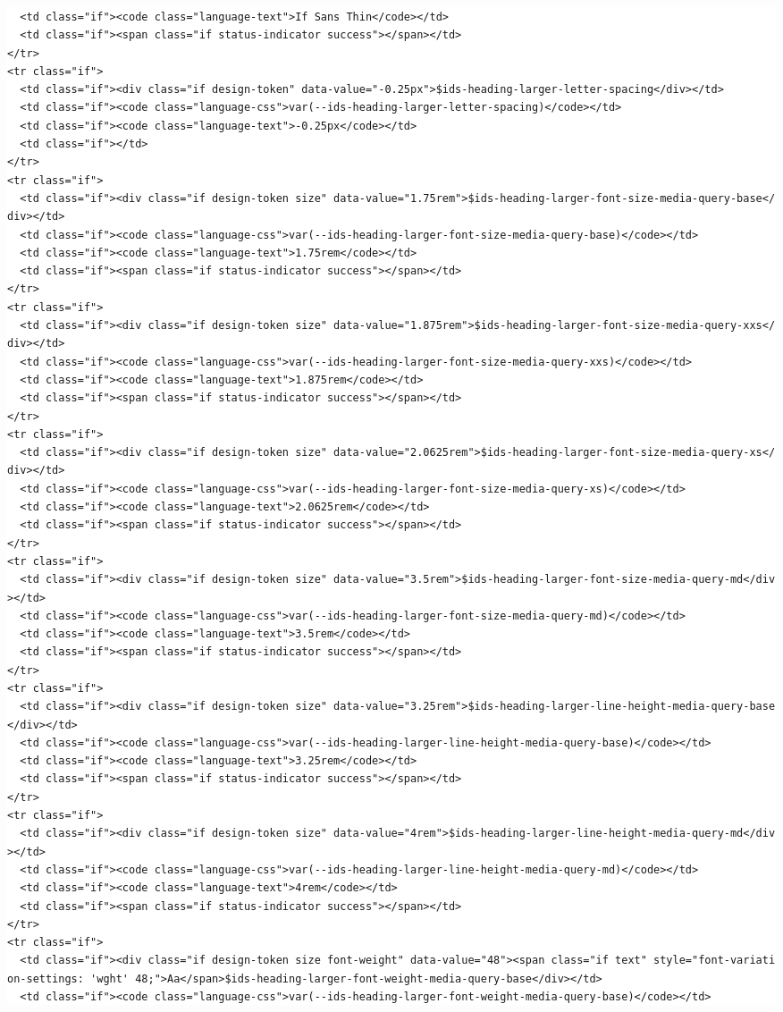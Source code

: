       <td class="if"><code class="language-text">If Sans Thin</code></td>
      <td class="if"><span class="if status-indicator success"></span></td>
    </tr>
    <tr class="if">
      <td class="if"><div class="if design-token" data-value="-0.25px">$ids-heading-larger-letter-spacing</div></td>
      <td class="if"><code class="language-css">var(--ids-heading-larger-letter-spacing)</code></td>
      <td class="if"><code class="language-text">-0.25px</code></td>
      <td class="if"></td>
    </tr>
    <tr class="if">
      <td class="if"><div class="if design-token size" data-value="1.75rem">$ids-heading-larger-font-size-media-query-base</div></td>
      <td class="if"><code class="language-css">var(--ids-heading-larger-font-size-media-query-base)</code></td>
      <td class="if"><code class="language-text">1.75rem</code></td>
      <td class="if"><span class="if status-indicator success"></span></td>
    </tr>
    <tr class="if">
      <td class="if"><div class="if design-token size" data-value="1.875rem">$ids-heading-larger-font-size-media-query-xxs</div></td>
      <td class="if"><code class="language-css">var(--ids-heading-larger-font-size-media-query-xxs)</code></td>
      <td class="if"><code class="language-text">1.875rem</code></td>
      <td class="if"><span class="if status-indicator success"></span></td>
    </tr>
    <tr class="if">
      <td class="if"><div class="if design-token size" data-value="2.0625rem">$ids-heading-larger-font-size-media-query-xs</div></td>
      <td class="if"><code class="language-css">var(--ids-heading-larger-font-size-media-query-xs)</code></td>
      <td class="if"><code class="language-text">2.0625rem</code></td>
      <td class="if"><span class="if status-indicator success"></span></td>
    </tr>
    <tr class="if">
      <td class="if"><div class="if design-token size" data-value="3.5rem">$ids-heading-larger-font-size-media-query-md</div></td>
      <td class="if"><code class="language-css">var(--ids-heading-larger-font-size-media-query-md)</code></td>
      <td class="if"><code class="language-text">3.5rem</code></td>
      <td class="if"><span class="if status-indicator success"></span></td>
    </tr>
    <tr class="if">
      <td class="if"><div class="if design-token size" data-value="3.25rem">$ids-heading-larger-line-height-media-query-base</div></td>
      <td class="if"><code class="language-css">var(--ids-heading-larger-line-height-media-query-base)</code></td>
      <td class="if"><code class="language-text">3.25rem</code></td>
      <td class="if"><span class="if status-indicator success"></span></td>
    </tr>
    <tr class="if">
      <td class="if"><div class="if design-token size" data-value="4rem">$ids-heading-larger-line-height-media-query-md</div></td>
      <td class="if"><code class="language-css">var(--ids-heading-larger-line-height-media-query-md)</code></td>
      <td class="if"><code class="language-text">4rem</code></td>
      <td class="if"><span class="if status-indicator success"></span></td>
    </tr>
    <tr class="if">
      <td class="if"><div class="if design-token size font-weight" data-value="48"><span class="if text" style="font-variation-settings: 'wght' 48;">Aa</span>$ids-heading-larger-font-weight-media-query-base</div></td>
      <td class="if"><code class="language-css">var(--ids-heading-larger-font-weight-media-query-base)</code></td>